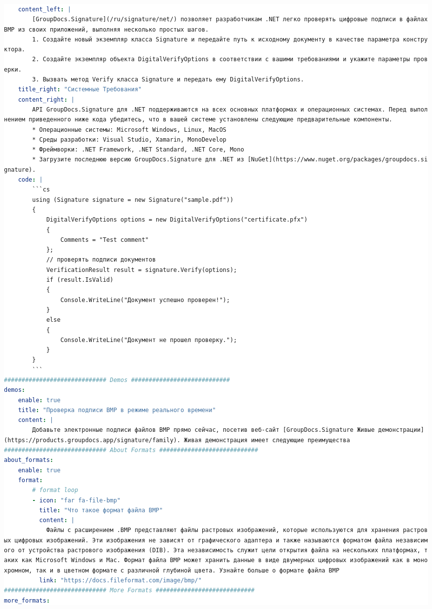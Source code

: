 ```yaml
    content_left: |
        [GroupDocs.Signature](/ru/signature/net/) позволяет разработчикам .NET легко проверять цифровые подписи в файлах BMP из своих приложений, выполняя несколько простых шагов.
        1. Создайте новый экземпляр класса Signature и передайте путь к исходному документу в качестве параметра конструктора.
        2. Создайте экземпляр объекта DigitalVerifyOptions в соответствии с вашими требованиями и укажите параметры проверки.
        3. Вызвать метод Verify класса Signature и передать ему DigitalVerifyOptions.
    title_right: "Системные Требования"
    content_right: |
        API GroupDocs.Signature для .NET поддерживаются на всех основных платформах и операционных системах. Перед выполнением приведенного ниже кода убедитесь, что в вашей системе установлены следующие предварительные компоненты.
        * Операционные системы: Microsoft Windows, Linux, MacOS
        * Среды разработки: Visual Studio, Xamarin, MonoDevelop
        * Фреймворки: .NET Framework, .NET Standard, .NET Core, Mono
        * Загрузите последнюю версию GroupDocs.Signature для .NET из [NuGet](https://www.nuget.org/packages/groupdocs.signature).
    code: |
        ```cs
        using (Signature signature = new Signature("sample.pdf"))
        {
            DigitalVerifyOptions options = new DigitalVerifyOptions("certificate.pfx")
            {
                Comments = "Test comment"
            };
            // проверять подписи документов
            VerificationResult result = signature.Verify(options);
            if (result.IsValid)
            {
                Console.WriteLine("Документ успешно проверен!");
            }
            else
            {
                Console.WriteLine("Документ не прошел проверку.");
            }
        }
        ```
############################# Demos ############################
demos:
    enable: true
    title: "Проверка подписи BMP в режиме реального времени"
    content: |
        Добавьте электронные подписи файлов BMP прямо сейчас, посетив веб-сайт [GroupDocs.Signature Живые демонстрации](https://products.groupdocs.app/signature/family). Живая демонстрация имеет следующие преимущества
############################# About Formats ############################
about_formats:
    enable: true
    format:
        # format loop
        - icon: "far fa-file-bmp"
          title: "Что такое формат файла BMP"
          content: |
            Файлы с расширением .BMP представляют файлы растровых изображений, которые используются для хранения растровых цифровых изображений. Эти изображения не зависят от графического адаптера и также называются форматом файла независимого от устройства растрового изображения (DIB). Эта независимость служит цели открытия файла на нескольких платформах, таких как Microsoft Windows и Mac. Формат файла BMP может хранить данные в виде двумерных цифровых изображений как в монохромном, так и в цветном формате с различной глубиной цвета. Узнайте больше о формате файла BMP
          link: "https://docs.fileformat.com/image/bmp/"
############################# More Formats ############################
more_formats:
```